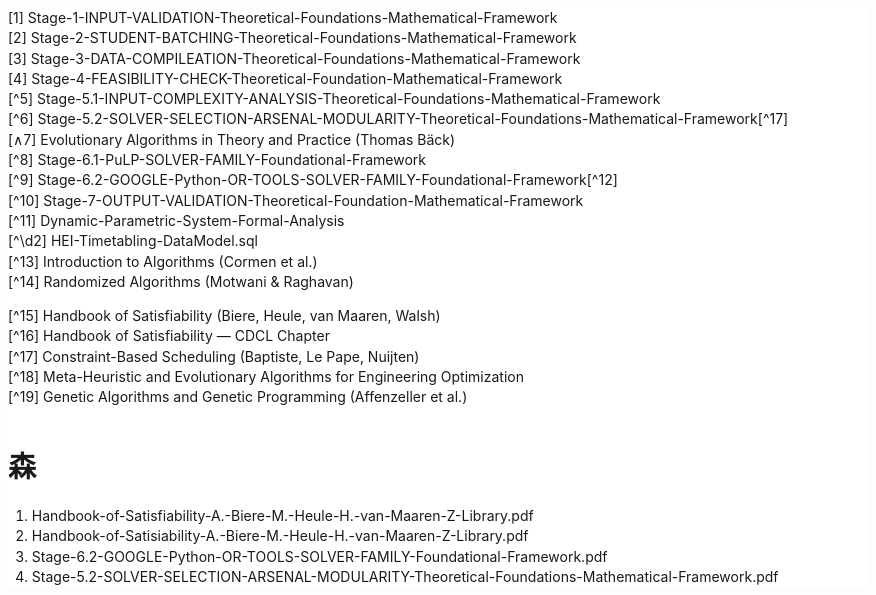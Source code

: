 [1] Stage-1-INPUT-VALIDATION-Theoretical-Foundations-Mathematical-Framework  
[2] Stage-2-STUDENT-BATCHING-Theoretical-Foundations-Mathematical-Framework  
[3] Stage-3-DATA-COMPILEATION-Theoretical-Foundations-Mathematical-Framework  
[4] Stage-4-FEASIBILITY-CHECK-Theoretical-Foundation-Mathematical-Framework  
[^5] Stage-5.1-INPUT-COMPLEXITY-ANALYSIS-Theoretical-Foundations-Mathematical-Framework  
[^6] Stage-5.2-SOLVER-SELECTION-ARSENAL-MODULARITY-Theoretical-Foundations-Mathematical-Framework[^17]  
$[\wedge 7]$  Evolutionary Algorithms in Theory and Practice (Thomas Bäck)  
[^8] Stage-6.1-PuLP-SOLVER-FAMILY-Foundational-Framework  
[^9] Stage-6.2-GOOGLE-Python-OR-TOOLS-SOLVER-FAMILY-Foundational-Framework[^12]  
[^10] Stage-7-OUTPUT-VALIDATION-Theoretical-Foundation-Mathematical-Framework  
[^11] Dynamic-Parametric-System-Formal-Analysis  
[^\d2] HEI-Timetabling-DataModel.sql  
[^13] Introduction to Algorithms (Cormen et al.)  
[^14] Randomized Algorithms (Motwani & Raghavan)

[^15] Handbook of Satisfiability (Biere, Heule, van Maaren, Walsh)  
[^16] Handbook of Satisfiability — CDCL Chapter  
[^17] Constraint-Based Scheduling (Baptiste, Le Pape, Nuijten)  
[^18] Meta-Heuristic and Evolutionary Algorithms for Engineering Optimization  
[^19] Genetic Algorithms and Genetic Programming (Affenzeller et al.)

# 森

1. Handbook-of-Satisfiability-A.-Biere-M.-Heule-H.-van-Maaren-Z-Library.pdf  
2. Handbook-of-Satisiability-A.-Biere-M.-Heule-H.-van-Maaren-Z-Library.pdf  
3. Stage-6.2-GOOGLE-Python-OR-TOOLS-SOLVER-FAMILY-Foundational-Framework.pdf  
4. Stage-5.2-SOLVER-SELECTION-ARSENAL-MODULARITY-Theoretical-Foundations-Mathematical-Framework.pdf
